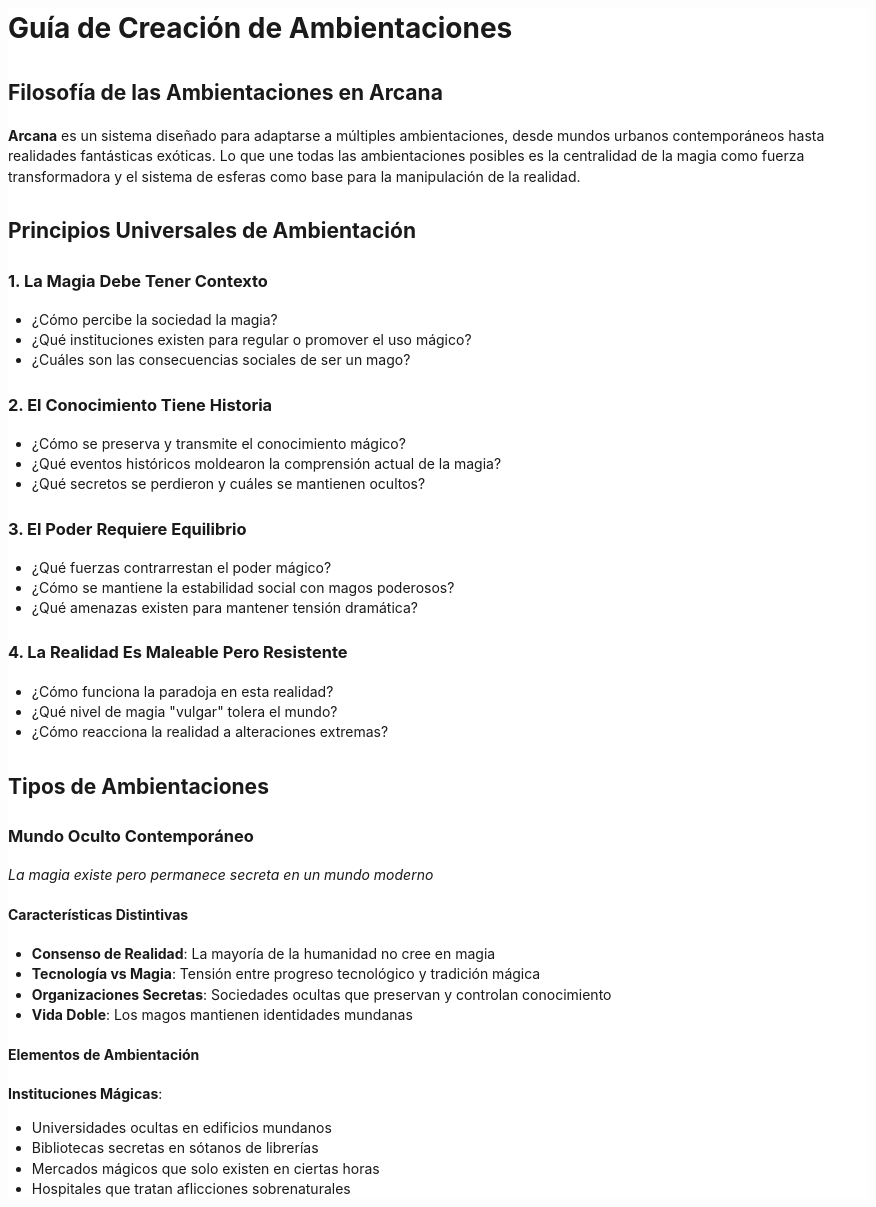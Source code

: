 # Guía de Creación de Ambientaciones

## Filosofía de las Ambientaciones en Arcana

**Arcana** es un sistema diseñado para adaptarse a múltiples ambientaciones, desde mundos urbanos contemporáneos hasta realidades fantásticas exóticas. Lo que une todas las ambientaciones posibles es la centralidad de la magia como fuerza transformadora y el sistema de esferas como base para la manipulación de la realidad.

## Principios Universales de Ambientación

### 1. La Magia Debe Tener Contexto
- ¿Cómo percibe la sociedad la magia?
- ¿Qué instituciones existen para regular o promover el uso mágico?
- ¿Cuáles son las consecuencias sociales de ser un mago?

### 2. El Conocimiento Tiene Historia
- ¿Cómo se preserva y transmite el conocimiento mágico?
- ¿Qué eventos históricos moldearon la comprensión actual de la magia?
- ¿Qué secretos se perdieron y cuáles se mantienen ocultos?

### 3. El Poder Requiere Equilibrio
- ¿Qué fuerzas contrarrestan el poder mágico?
- ¿Cómo se mantiene la estabilidad social con magos poderosos?
- ¿Qué amenazas existen para mantener tensión dramática?

### 4. La Realidad Es Maleable Pero Resistente
- ¿Cómo funciona la paradoja en esta realidad?
- ¿Qué nivel de magia "vulgar" tolera el mundo?
- ¿Cómo reacciona la realidad a alteraciones extremas?

## Tipos de Ambientaciones

### Mundo Oculto Contemporáneo
*La magia existe pero permanece secreta en un mundo moderno*

#### Características Distintivas
- **Consenso de Realidad**: La mayoría de la humanidad no cree en magia
- **Tecnología vs Magia**: Tensión entre progreso tecnológico y tradición mágica
- **Organizaciones Secretas**: Sociedades ocultas que preservan y controlan conocimiento
- **Vida Doble**: Los magos mantienen identidades mundanas

#### Elementos de Ambientación
**Instituciones Mágicas**:
- Universidades ocultas en edificios mundanos
- Bibliotecas secretas en sótanos de librerías
- Mercados mágicos que solo existen en ciertas horas
- Hospitales que tratan aflicciones sobrenaturales
